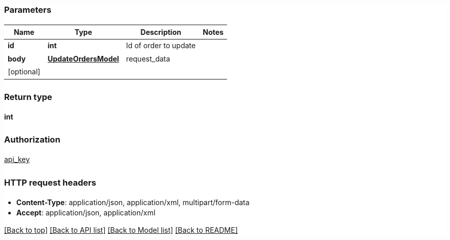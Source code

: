 ### Parameters

Name | Type | Description  | Notes
------------- | ------------- | ------------- | -------------
 **id** | **int**| Id of order to update | 
 **body** | [**UpdateOrdersModel**](UpdateOrdersModel.md)| request_data  
 | [optional] 

### Return type

**int**

### Authorization

[api_key](../README.md#api_key)

### HTTP request headers

 - **Content-Type**: application/json, application/xml, multipart/form-data
 - **Accept**: application/json, application/xml

[[Back to top]](#) [[Back to API list]](../README.md#documentation-for-api-endpoints) [[Back to Model list]](../README.md#documentation-for-models) [[Back to README]](../README.md)

